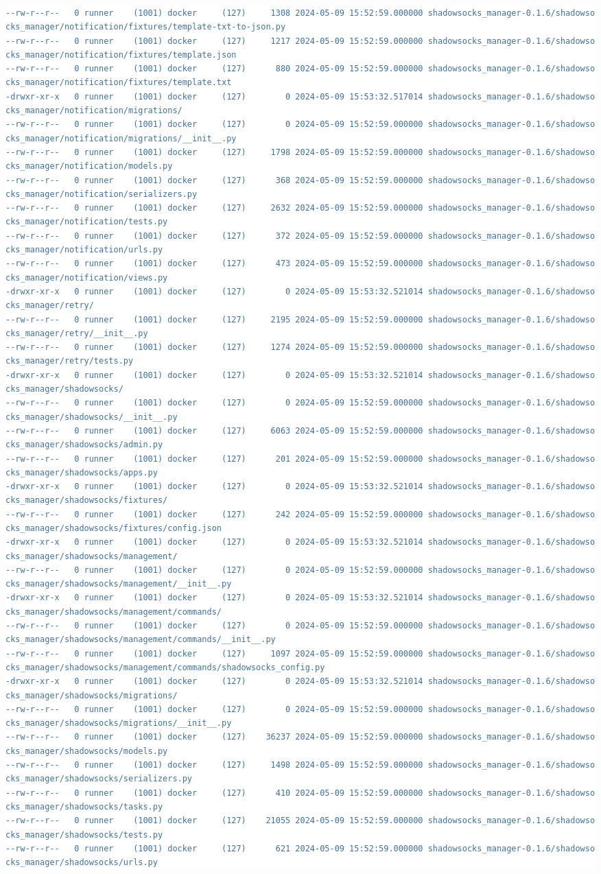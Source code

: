```diff
--rw-r--r--   0 runner    (1001) docker     (127)     1308 2024-05-09 15:52:59.000000 shadowsocks_manager-0.1.6/shadowsocks_manager/notification/fixtures/template-txt-to-json.py
--rw-r--r--   0 runner    (1001) docker     (127)     1217 2024-05-09 15:52:59.000000 shadowsocks_manager-0.1.6/shadowsocks_manager/notification/fixtures/template.json
--rw-r--r--   0 runner    (1001) docker     (127)      880 2024-05-09 15:52:59.000000 shadowsocks_manager-0.1.6/shadowsocks_manager/notification/fixtures/template.txt
-drwxr-xr-x   0 runner    (1001) docker     (127)        0 2024-05-09 15:53:32.517014 shadowsocks_manager-0.1.6/shadowsocks_manager/notification/migrations/
--rw-r--r--   0 runner    (1001) docker     (127)        0 2024-05-09 15:52:59.000000 shadowsocks_manager-0.1.6/shadowsocks_manager/notification/migrations/__init__.py
--rw-r--r--   0 runner    (1001) docker     (127)     1798 2024-05-09 15:52:59.000000 shadowsocks_manager-0.1.6/shadowsocks_manager/notification/models.py
--rw-r--r--   0 runner    (1001) docker     (127)      368 2024-05-09 15:52:59.000000 shadowsocks_manager-0.1.6/shadowsocks_manager/notification/serializers.py
--rw-r--r--   0 runner    (1001) docker     (127)     2632 2024-05-09 15:52:59.000000 shadowsocks_manager-0.1.6/shadowsocks_manager/notification/tests.py
--rw-r--r--   0 runner    (1001) docker     (127)      372 2024-05-09 15:52:59.000000 shadowsocks_manager-0.1.6/shadowsocks_manager/notification/urls.py
--rw-r--r--   0 runner    (1001) docker     (127)      473 2024-05-09 15:52:59.000000 shadowsocks_manager-0.1.6/shadowsocks_manager/notification/views.py
-drwxr-xr-x   0 runner    (1001) docker     (127)        0 2024-05-09 15:53:32.521014 shadowsocks_manager-0.1.6/shadowsocks_manager/retry/
--rw-r--r--   0 runner    (1001) docker     (127)     2195 2024-05-09 15:52:59.000000 shadowsocks_manager-0.1.6/shadowsocks_manager/retry/__init__.py
--rw-r--r--   0 runner    (1001) docker     (127)     1274 2024-05-09 15:52:59.000000 shadowsocks_manager-0.1.6/shadowsocks_manager/retry/tests.py
-drwxr-xr-x   0 runner    (1001) docker     (127)        0 2024-05-09 15:53:32.521014 shadowsocks_manager-0.1.6/shadowsocks_manager/shadowsocks/
--rw-r--r--   0 runner    (1001) docker     (127)        0 2024-05-09 15:52:59.000000 shadowsocks_manager-0.1.6/shadowsocks_manager/shadowsocks/__init__.py
--rw-r--r--   0 runner    (1001) docker     (127)     6063 2024-05-09 15:52:59.000000 shadowsocks_manager-0.1.6/shadowsocks_manager/shadowsocks/admin.py
--rw-r--r--   0 runner    (1001) docker     (127)      201 2024-05-09 15:52:59.000000 shadowsocks_manager-0.1.6/shadowsocks_manager/shadowsocks/apps.py
-drwxr-xr-x   0 runner    (1001) docker     (127)        0 2024-05-09 15:53:32.521014 shadowsocks_manager-0.1.6/shadowsocks_manager/shadowsocks/fixtures/
--rw-r--r--   0 runner    (1001) docker     (127)      242 2024-05-09 15:52:59.000000 shadowsocks_manager-0.1.6/shadowsocks_manager/shadowsocks/fixtures/config.json
-drwxr-xr-x   0 runner    (1001) docker     (127)        0 2024-05-09 15:53:32.521014 shadowsocks_manager-0.1.6/shadowsocks_manager/shadowsocks/management/
--rw-r--r--   0 runner    (1001) docker     (127)        0 2024-05-09 15:52:59.000000 shadowsocks_manager-0.1.6/shadowsocks_manager/shadowsocks/management/__init__.py
-drwxr-xr-x   0 runner    (1001) docker     (127)        0 2024-05-09 15:53:32.521014 shadowsocks_manager-0.1.6/shadowsocks_manager/shadowsocks/management/commands/
--rw-r--r--   0 runner    (1001) docker     (127)        0 2024-05-09 15:52:59.000000 shadowsocks_manager-0.1.6/shadowsocks_manager/shadowsocks/management/commands/__init__.py
--rw-r--r--   0 runner    (1001) docker     (127)     1097 2024-05-09 15:52:59.000000 shadowsocks_manager-0.1.6/shadowsocks_manager/shadowsocks/management/commands/shadowsocks_config.py
-drwxr-xr-x   0 runner    (1001) docker     (127)        0 2024-05-09 15:53:32.521014 shadowsocks_manager-0.1.6/shadowsocks_manager/shadowsocks/migrations/
--rw-r--r--   0 runner    (1001) docker     (127)        0 2024-05-09 15:52:59.000000 shadowsocks_manager-0.1.6/shadowsocks_manager/shadowsocks/migrations/__init__.py
--rw-r--r--   0 runner    (1001) docker     (127)    36237 2024-05-09 15:52:59.000000 shadowsocks_manager-0.1.6/shadowsocks_manager/shadowsocks/models.py
--rw-r--r--   0 runner    (1001) docker     (127)     1498 2024-05-09 15:52:59.000000 shadowsocks_manager-0.1.6/shadowsocks_manager/shadowsocks/serializers.py
--rw-r--r--   0 runner    (1001) docker     (127)      410 2024-05-09 15:52:59.000000 shadowsocks_manager-0.1.6/shadowsocks_manager/shadowsocks/tasks.py
--rw-r--r--   0 runner    (1001) docker     (127)    21055 2024-05-09 15:52:59.000000 shadowsocks_manager-0.1.6/shadowsocks_manager/shadowsocks/tests.py
--rw-r--r--   0 runner    (1001) docker     (127)      621 2024-05-09 15:52:59.000000 shadowsocks_manager-0.1.6/shadowsocks_manager/shadowsocks/urls.py
```
